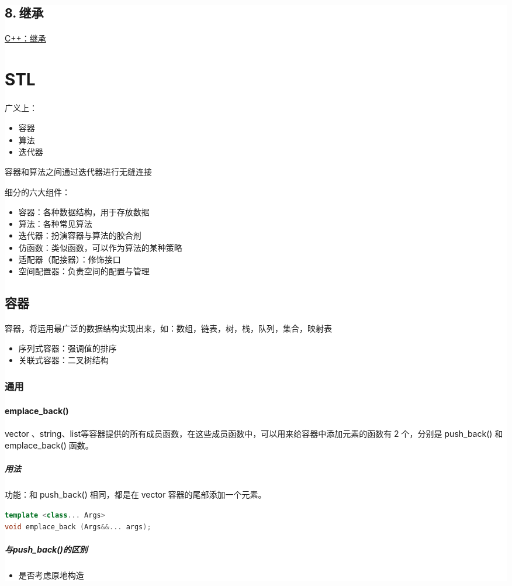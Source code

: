 
## 8. 继承

[C++：继承](https://blog.csdn.net/qq_62718027/article/details/125922249?ops_request_misc=%257B%2522request%255Fid%2522%253A%2522167981668416800182147982%2522%252C%2522scm%2522%253A%252220140713.130102334..%2522%257D&request_id=167981668416800182147982&biz_id=0&utm_medium=distribute.pc_search_result.none-task-blog-2~all~top_positive~default-1-125922249-null-null.142^v76^wechat,201^v4^add_ask,239^v2^insert_chatgpt&utm_term=C%2B%2B%E7%BB%A7%E6%89%BF&spm=1018.2226.3001.4187)



# STL

广义上：

- 容器
- 算法
- 迭代器

容器和算法之间通过迭代器进行无缝连接

细分的六大组件：

- 容器：各种数据结构，用于存放数据
- 算法：各种常见算法
- 迭代器：扮演容器与算法的胶合剂
- 仿函数：类似函数，可以作为算法的某种策略
- 适配器（配接器）：修饰接口
- 空间配置器：负责空间的配置与管理

## 容器

容器，将运用最广泛的数据结构实现出来，如：数组，链表，树，栈，队列，集合，映射表

- 序列式容器：强调值的排序
- 关联式容器：二叉树结构

### 通用

#### emplace_back()

vector 、string、list等容器提供的所有成员函数，在这些成员函数中，可以用来给容器中添加元素的函数有 2 个，分别是 push_back() 和 emplace_back() 函数。

##### 用法

功能：和 push_back() 相同，都是在 vector 容器的尾部添加一个元素。

```cpp
template <class... Args>  
void emplace_back (Args&&... args);
```

##### 与push_back()的区别

- 是否考虑原地构造
